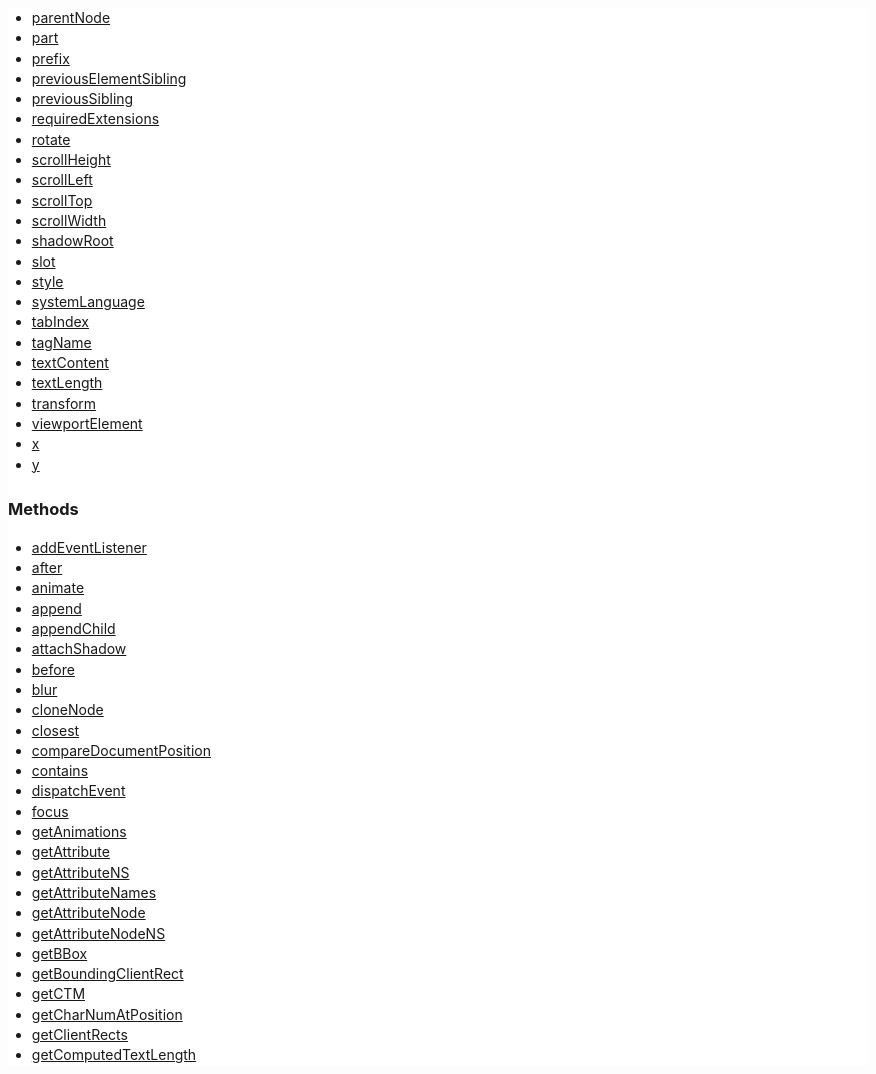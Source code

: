 - [parentNode](annotation_annotation_layer_state._internal_.SVGTSpanElement.md#parentnode)
- [part](annotation_annotation_layer_state._internal_.SVGTSpanElement.md#part)
- [prefix](annotation_annotation_layer_state._internal_.SVGTSpanElement.md#prefix)
- [previousElementSibling](annotation_annotation_layer_state._internal_.SVGTSpanElement.md#previouselementsibling)
- [previousSibling](annotation_annotation_layer_state._internal_.SVGTSpanElement.md#previoussibling)
- [requiredExtensions](annotation_annotation_layer_state._internal_.SVGTSpanElement.md#requiredextensions)
- [rotate](annotation_annotation_layer_state._internal_.SVGTSpanElement.md#rotate)
- [scrollHeight](annotation_annotation_layer_state._internal_.SVGTSpanElement.md#scrollheight)
- [scrollLeft](annotation_annotation_layer_state._internal_.SVGTSpanElement.md#scrollleft)
- [scrollTop](annotation_annotation_layer_state._internal_.SVGTSpanElement.md#scrolltop)
- [scrollWidth](annotation_annotation_layer_state._internal_.SVGTSpanElement.md#scrollwidth)
- [shadowRoot](annotation_annotation_layer_state._internal_.SVGTSpanElement.md#shadowroot)
- [slot](annotation_annotation_layer_state._internal_.SVGTSpanElement.md#slot)
- [style](annotation_annotation_layer_state._internal_.SVGTSpanElement.md#style)
- [systemLanguage](annotation_annotation_layer_state._internal_.SVGTSpanElement.md#systemlanguage)
- [tabIndex](annotation_annotation_layer_state._internal_.SVGTSpanElement.md#tabindex)
- [tagName](annotation_annotation_layer_state._internal_.SVGTSpanElement.md#tagname)
- [textContent](annotation_annotation_layer_state._internal_.SVGTSpanElement.md#textcontent)
- [textLength](annotation_annotation_layer_state._internal_.SVGTSpanElement.md#textlength)
- [transform](annotation_annotation_layer_state._internal_.SVGTSpanElement.md#transform)
- [viewportElement](annotation_annotation_layer_state._internal_.SVGTSpanElement.md#viewportelement)
- [x](annotation_annotation_layer_state._internal_.SVGTSpanElement.md#x)
- [y](annotation_annotation_layer_state._internal_.SVGTSpanElement.md#y)

### Methods

- [addEventListener](annotation_annotation_layer_state._internal_.SVGTSpanElement.md#addeventlistener)
- [after](annotation_annotation_layer_state._internal_.SVGTSpanElement.md#after)
- [animate](annotation_annotation_layer_state._internal_.SVGTSpanElement.md#animate)
- [append](annotation_annotation_layer_state._internal_.SVGTSpanElement.md#append)
- [appendChild](annotation_annotation_layer_state._internal_.SVGTSpanElement.md#appendchild)
- [attachShadow](annotation_annotation_layer_state._internal_.SVGTSpanElement.md#attachshadow)
- [before](annotation_annotation_layer_state._internal_.SVGTSpanElement.md#before)
- [blur](annotation_annotation_layer_state._internal_.SVGTSpanElement.md#blur)
- [cloneNode](annotation_annotation_layer_state._internal_.SVGTSpanElement.md#clonenode)
- [closest](annotation_annotation_layer_state._internal_.SVGTSpanElement.md#closest)
- [compareDocumentPosition](annotation_annotation_layer_state._internal_.SVGTSpanElement.md#comparedocumentposition)
- [contains](annotation_annotation_layer_state._internal_.SVGTSpanElement.md#contains)
- [dispatchEvent](annotation_annotation_layer_state._internal_.SVGTSpanElement.md#dispatchevent)
- [focus](annotation_annotation_layer_state._internal_.SVGTSpanElement.md#focus)
- [getAnimations](annotation_annotation_layer_state._internal_.SVGTSpanElement.md#getanimations)
- [getAttribute](annotation_annotation_layer_state._internal_.SVGTSpanElement.md#getattribute)
- [getAttributeNS](annotation_annotation_layer_state._internal_.SVGTSpanElement.md#getattributens)
- [getAttributeNames](annotation_annotation_layer_state._internal_.SVGTSpanElement.md#getattributenames)
- [getAttributeNode](annotation_annotation_layer_state._internal_.SVGTSpanElement.md#getattributenode)
- [getAttributeNodeNS](annotation_annotation_layer_state._internal_.SVGTSpanElement.md#getattributenodens)
- [getBBox](annotation_annotation_layer_state._internal_.SVGTSpanElement.md#getbbox)
- [getBoundingClientRect](annotation_annotation_layer_state._internal_.SVGTSpanElement.md#getboundingclientrect)
- [getCTM](annotation_annotation_layer_state._internal_.SVGTSpanElement.md#getctm)
- [getCharNumAtPosition](annotation_annotation_layer_state._internal_.SVGTSpanElement.md#getcharnumatposition)
- [getClientRects](annotation_annotation_layer_state._internal_.SVGTSpanElement.md#getclientrects)
- [getComputedTextLength](annotation_annotation_layer_state._internal_.SVGTSpanElement.md#getcomputedtextlength)